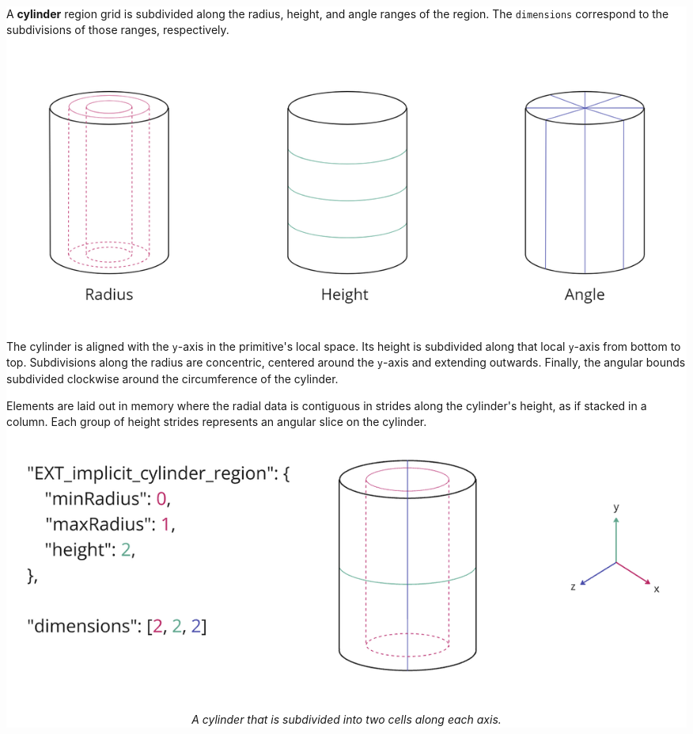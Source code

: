 A **cylinder** region grid is subdivided along the radius, height, and angle ranges of the region. The `dimensions` correspond to the subdivisions of those ranges, respectively.

![Cylinder subdivisions](figures/cylinder-subdivisions.png)

The cylinder is aligned with the `y`-axis in the primitive's local space. Its height is subdivided along that local `y`-axis from bottom to top. Subdivisions along the radius are concentric, centered around the `y`-axis and extending outwards. Finally, the angular bounds subdivided clockwise around the circumference of the cylinder.

Elements are laid out in memory where the radial data is contiguous in strides along the cylinder's height, as if stacked in a column. Each group of height strides represents an angular slice on the cylinder.

![Whole cylinder grid](figures/whole-cylinder.png)
<p align="center"><i>A cylinder that is subdivided into two cells along each axis.</i></p>
